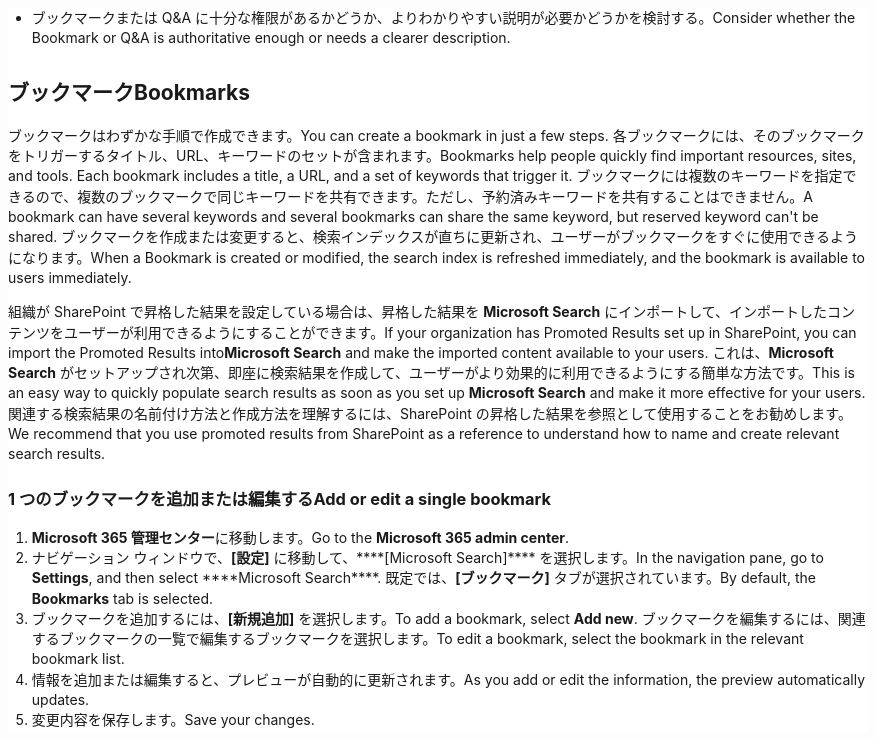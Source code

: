 - <span data-ttu-id="5f85e-183">ブックマークまたは Q&A に十分な権限があるかどうか、よりわかりやすい説明が必要かどうかを検討する。</span><span class="sxs-lookup"><span data-stu-id="5f85e-183">Consider whether the Bookmark or Q&A is authoritative enough or needs a clearer description.</span></span>

## <a name="bookmarks"></a><span data-ttu-id="5f85e-184">ブックマーク</span><span class="sxs-lookup"><span data-stu-id="5f85e-184">Bookmarks</span></span>
<span data-ttu-id="5f85e-185">ブックマークはわずかな手順で作成できます。</span><span class="sxs-lookup"><span data-stu-id="5f85e-185">You can create a bookmark in just a few steps.</span></span> <span data-ttu-id="5f85e-186">各ブックマークには、そのブックマークをトリガーするタイトル、URL、キーワードのセットが含まれます。</span><span class="sxs-lookup"><span data-stu-id="5f85e-186">Bookmarks help people quickly find important resources, sites, and tools. Each bookmark includes a title, a URL, and a set of keywords that trigger it.</span></span> <span data-ttu-id="5f85e-187">ブックマークには複数のキーワードを指定できるので、複数のブックマークで同じキーワードを共有できます。ただし、予約済みキーワードを共有することはできません。</span><span class="sxs-lookup"><span data-stu-id="5f85e-187">A bookmark can have several keywords and several bookmarks can share the same keyword, but reserved keyword can't be shared.</span></span> <span data-ttu-id="5f85e-188">ブックマークを作成または変更すると、検索インデックスが直ちに更新され、ユーザーがブックマークをすぐに使用できるようになります。</span><span class="sxs-lookup"><span data-stu-id="5f85e-188">When a Bookmark is created or modified, the search index is refreshed immediately, and the bookmark is available to users immediately.</span></span>

<span data-ttu-id="5f85e-189">組織が SharePoint で昇格した結果を設定している場合は、昇格した結果を **Microsoft Search** にインポートして、インポートしたコンテンツをユーザーが利用できるようにすることができます。</span><span class="sxs-lookup"><span data-stu-id="5f85e-189">If your organization has Promoted Results set up in SharePoint, you can import the Promoted Results into**Microsoft Search** and make the imported content available to your users.</span></span> <span data-ttu-id="5f85e-190">これは、**Microsoft Search** がセットアップされ次第、即座に検索結果を作成して、ユーザーがより効果的に利用できるようにする簡単な方法です。</span><span class="sxs-lookup"><span data-stu-id="5f85e-190">This is an easy way to quickly populate search results as soon as you set up **Microsoft Search** and make it more effective for your users.</span></span> <span data-ttu-id="5f85e-191">関連する検索結果の名前付け方法と作成方法を理解するには、SharePoint の昇格した結果を参照として使用することをお勧めします。</span><span class="sxs-lookup"><span data-stu-id="5f85e-191">We recommend that you use promoted results from SharePoint as a reference to understand how to name and create relevant search results.</span></span> 

### <a name="add-or-edit-a-single-bookmark"></a><span data-ttu-id="5f85e-192">1 つのブックマークを追加または編集する</span><span class="sxs-lookup"><span data-stu-id="5f85e-192">Add or edit a single bookmark</span></span>
1. <span data-ttu-id="5f85e-193">**Microsoft 365 管理センター**に移動します。</span><span class="sxs-lookup"><span data-stu-id="5f85e-193">Go to the **Microsoft 365 admin center**.</span></span>
1. <span data-ttu-id="5f85e-194">ナビゲーション ウィンドウで、**[設定]** に移動して、\*\*\*\*[Microsoft Search]\*\*\*\* を選択します。</span><span class="sxs-lookup"><span data-stu-id="5f85e-194">In the navigation pane, go to **Settings**, and then select \*\*\*\*Microsoft Search\*\*\*\*.</span></span>
<span data-ttu-id="5f85e-195">既定では、**[ブックマーク]** タブが選択されています。</span><span class="sxs-lookup"><span data-stu-id="5f85e-195">By default, the **Bookmarks** tab is selected.</span></span>
1. <span data-ttu-id="5f85e-196">ブックマークを追加するには、**[新規追加]** を選択します。</span><span class="sxs-lookup"><span data-stu-id="5f85e-196">To add a bookmark, select **Add new**.</span></span> <span data-ttu-id="5f85e-197">ブックマークを編集するには、関連するブックマークの一覧で編集するブックマークを選択します。</span><span class="sxs-lookup"><span data-stu-id="5f85e-197">To edit a bookmark, select the bookmark in the relevant bookmark list.</span></span> 
1. <span data-ttu-id="5f85e-198">情報を追加または編集すると、プレビューが自動的に更新されます。</span><span class="sxs-lookup"><span data-stu-id="5f85e-198">As you add or edit the information, the preview automatically updates.</span></span>
1. <span data-ttu-id="5f85e-199">変更内容を保存します。</span><span class="sxs-lookup"><span data-stu-id="5f85e-199">Save your changes.</span></span>
